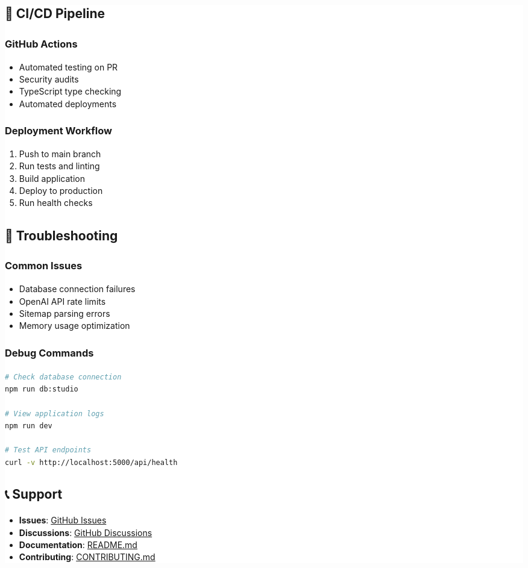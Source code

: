 ## 🔄 CI/CD Pipeline

### GitHub Actions
- Automated testing on PR
- Security audits
- TypeScript type checking
- Automated deployments

### Deployment Workflow
1. Push to main branch
2. Run tests and linting
3. Build application
4. Deploy to production
5. Run health checks

## 🐛 Troubleshooting

### Common Issues
- Database connection failures
- OpenAI API rate limits
- Sitemap parsing errors
- Memory usage optimization

### Debug Commands
```bash
# Check database connection
npm run db:studio

# View application logs
npm run dev

# Test API endpoints
curl -v http://localhost:5000/api/health
```

## 📞 Support

- **Issues**: [GitHub Issues](https://github.com/TheWayWithin/llm-txt-mastery/issues)
- **Discussions**: [GitHub Discussions](https://github.com/TheWayWithin/llm-txt-mastery/discussions)
- **Documentation**: [README.md](README.md)
- **Contributing**: [CONTRIBUTING.md](CONTRIBUTING.md)